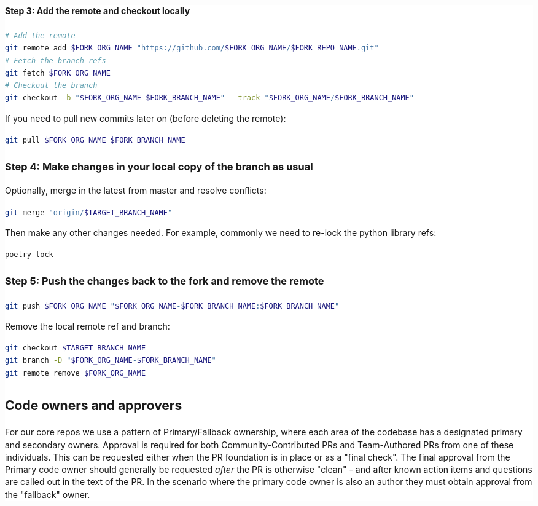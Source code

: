 #### Step 3: Add the remote and checkout locally

```bash
# Add the remote
git remote add $FORK_ORG_NAME "https://github.com/$FORK_ORG_NAME/$FORK_REPO_NAME.git"
# Fetch the branch refs
git fetch $FORK_ORG_NAME
# Checkout the branch
git checkout -b "$FORK_ORG_NAME-$FORK_BRANCH_NAME" --track "$FORK_ORG_NAME/$FORK_BRANCH_NAME"
```

If you need to pull new commits later on (before deleting the remote):

```bash
git pull $FORK_ORG_NAME $FORK_BRANCH_NAME
```

### Step 4: Make changes in your local copy of the branch as usual

Optionally, merge in the latest from master and resolve conflicts:

```bash
git merge "origin/$TARGET_BRANCH_NAME"
```

Then make any other changes needed. For example, commonly we need to re-lock the python library refs:

```bash
poetry lock
```

### Step 5: Push the changes back to the fork and remove the remote

```bash
git push $FORK_ORG_NAME "$FORK_ORG_NAME-$FORK_BRANCH_NAME:$FORK_BRANCH_NAME"
```

Remove the local remote ref and branch:

```bash
git checkout $TARGET_BRANCH_NAME
git branch -D "$FORK_ORG_NAME-$FORK_BRANCH_NAME"
git remote remove $FORK_ORG_NAME
```

## Code owners and approvers

For our core repos we use a pattern of Primary/Fallback ownership, where each area of the codebase has a designated primary and secondary owners. Approval is required for both Community-Contributed PRs and Team-Authored PRs from one of these individuals.
This can be requested either when the PR foundation is in place or as a "final check". The final approval from the Primary code owner should generally be requested _after_ the PR is otherwise "clean" - and after known action items and questions are called out in the text of the PR.
In the scenario where the primary code owner is also an author they must obtain approval from the "fallback" owner.
